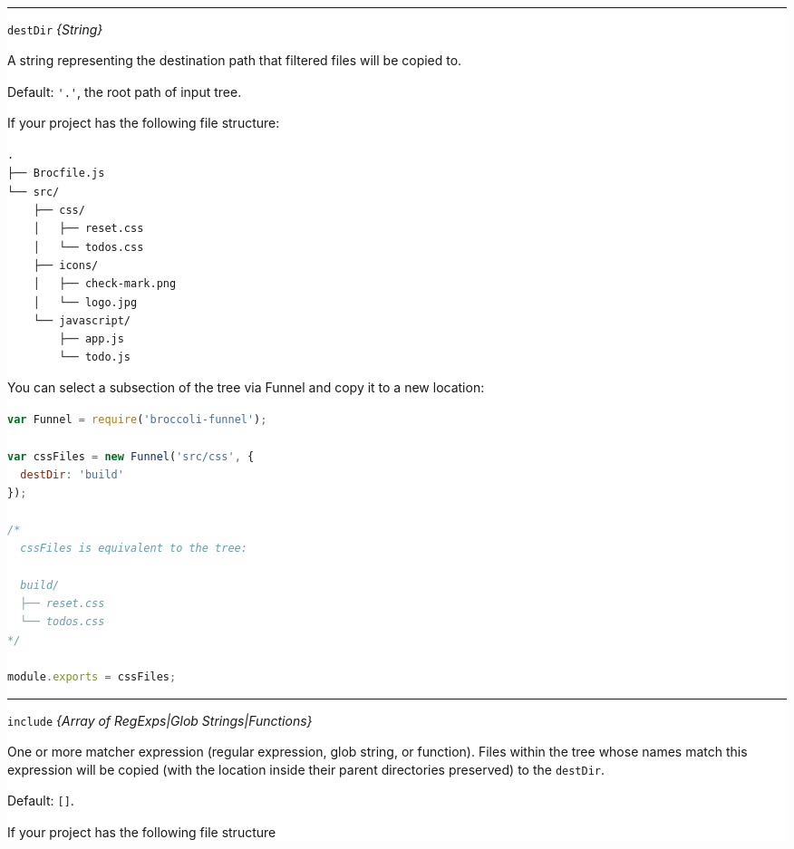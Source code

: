 ----

`destDir` *{String}*

A string representing the destination path that filtered files will be copied to.

Default: `'.'`, the root path of input tree.

If your project has the following file structure:

```shell
.
├── Brocfile.js
└── src/
    ├── css/
    │   ├── reset.css
    │   └── todos.css
    ├── icons/
    │   ├── check-mark.png
    │   └── logo.jpg
    └── javascript/
        ├── app.js
        └── todo.js
```

You can select a subsection of the tree via Funnel and copy it to a new location:

```javascript
var Funnel = require('broccoli-funnel');

var cssFiles = new Funnel('src/css', {
  destDir: 'build'
});

/*
  cssFiles is equivalent to the tree:

  build/
  ├── reset.css
  └── todos.css
*/

module.exports = cssFiles;
```

----

`include` *{Array of RegExps|Glob Strings|Functions}*

One or more matcher expression (regular expression, glob string, or function). Files within the tree whose names match this
expression will be copied (with the location inside their parent directories
preserved) to the `destDir`.

Default: `[]`.

If your project has the following file structure
